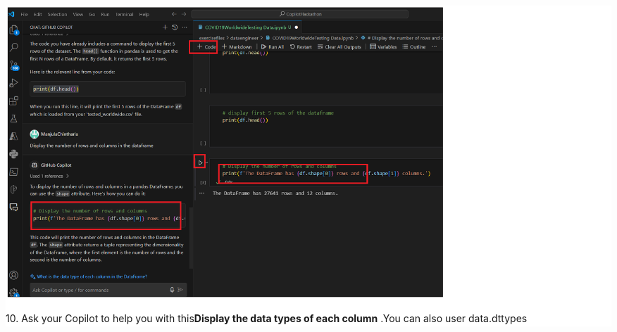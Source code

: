<img src="./media/image22.png"
style="width:6.49167in;height:4.33333in" />

10\. Ask your Copilot to help you with this**Display the data types of
each column** .You can also user data.dttypes
